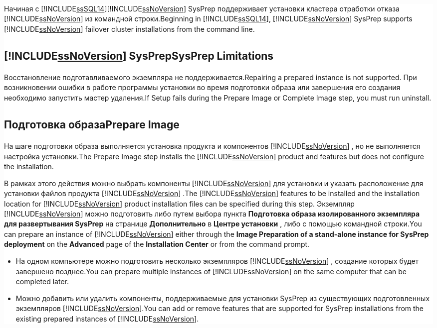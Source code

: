  <span data-ttu-id="8fa1b-142">Начиная с [!INCLUDE[ssSQL14](../../includes/sssql14-md.md)][!INCLUDE[ssNoVersion](../../includes/ssnoversion-md.md)] SysPrep поддерживает установки кластера отработки отказа [!INCLUDE[ssNoVersion](../../includes/ssnoversion-md.md)] из командной строки.</span><span class="sxs-lookup"><span data-stu-id="8fa1b-142">Beginning in [!INCLUDE[ssSQL14](../../includes/sssql14-md.md)], [!INCLUDE[ssNoVersion](../../includes/ssnoversion-md.md)] SysPrep supports [!INCLUDE[ssNoVersion](../../includes/ssnoversion-md.md)] failover cluster installations from the command line.</span></span>  
  
## <a name="ssnoversion-sysprep-limitations"></a>[!INCLUDE[ssNoVersion](../../includes/ssnoversion-md.md)] <span data-ttu-id="8fa1b-143">SysPrep</span><span class="sxs-lookup"><span data-stu-id="8fa1b-143">SysPrep Limitations</span></span>  
 <span data-ttu-id="8fa1b-144">Восстановление подготавливаемого экземпляра не поддерживается.</span><span class="sxs-lookup"><span data-stu-id="8fa1b-144">Repairing a prepared instance is not supported.</span></span> <span data-ttu-id="8fa1b-145">При возникновении ошибки в работе программы установки во время подготовки образа или завершения его создания необходимо запустить мастер удаления.</span><span class="sxs-lookup"><span data-stu-id="8fa1b-145">If Setup fails during the Prepare Image or Complete Image step, you must run uninstall.</span></span>  
  
##  <a name="prepare-image"></a><a name="BKMK_PrepareImage"></a> <span data-ttu-id="8fa1b-146">Подготовка образа</span><span class="sxs-lookup"><span data-stu-id="8fa1b-146">Prepare Image</span></span>  
 <span data-ttu-id="8fa1b-147">На шаге подготовки образа выполняется установка продукта и компонентов [!INCLUDE[ssNoVersion](../../includes/ssnoversion-md.md)] , но не выполняется настройка установки.</span><span class="sxs-lookup"><span data-stu-id="8fa1b-147">The Prepare Image step installs the [!INCLUDE[ssNoVersion](../../includes/ssnoversion-md.md)] product and features but does not configure the installation.</span></span>  
  
 <span data-ttu-id="8fa1b-148">В рамках этого действия можно выбрать компоненты [!INCLUDE[ssNoVersion](../../includes/ssnoversion-md.md)] для установки и указать расположение для установки файлов продукта [!INCLUDE[ssNoVersion](../../includes/ssnoversion-md.md)] .</span><span class="sxs-lookup"><span data-stu-id="8fa1b-148">The [!INCLUDE[ssNoVersion](../../includes/ssnoversion-md.md)] features to be installed and the installation location for [!INCLUDE[ssNoVersion](../../includes/ssnoversion-md.md)] product installation files can be specified during this step.</span></span> <span data-ttu-id="8fa1b-149">Экземпляр [!INCLUDE[ssNoVersion](../../includes/ssnoversion-md.md)] можно подготовить либо путем выбора пункта **Подготовка образа изолированного экземпляра для развертывания SysPrep** на странице **Дополнительно** в **Центре установки** , либо с помощью командной строки.</span><span class="sxs-lookup"><span data-stu-id="8fa1b-149">You can prepare an instance of [!INCLUDE[ssNoVersion](../../includes/ssnoversion-md.md)] either through the **Image Preparation of a stand-alone instance for SysPrep deployment** on the **Advanced** page of the **Installation Center** or from the command prompt.</span></span>  
  
-   <span data-ttu-id="8fa1b-150">На одном компьютере можно подготовить несколько экземпляров [!INCLUDE[ssNoVersion](../../includes/ssnoversion-md.md)] , создание которых будет завершено позднее.</span><span class="sxs-lookup"><span data-stu-id="8fa1b-150">You can prepare multiple instances of [!INCLUDE[ssNoVersion](../../includes/ssnoversion-md.md)] on the same computer that can be completed later.</span></span>  
  
-   <span data-ttu-id="8fa1b-151">Можно добавить или удалить компоненты, поддерживаемые для установки SysPrep из существующих подготовленных экземпляров [!INCLUDE[ssNoVersion](../../includes/ssnoversion-md.md)].</span><span class="sxs-lookup"><span data-stu-id="8fa1b-151">You can add or remove features that are supported for SysPrep installations from the existing prepared instances of [!INCLUDE[ssNoVersion](../../includes/ssnoversion-md.md)].</span></span>  
  